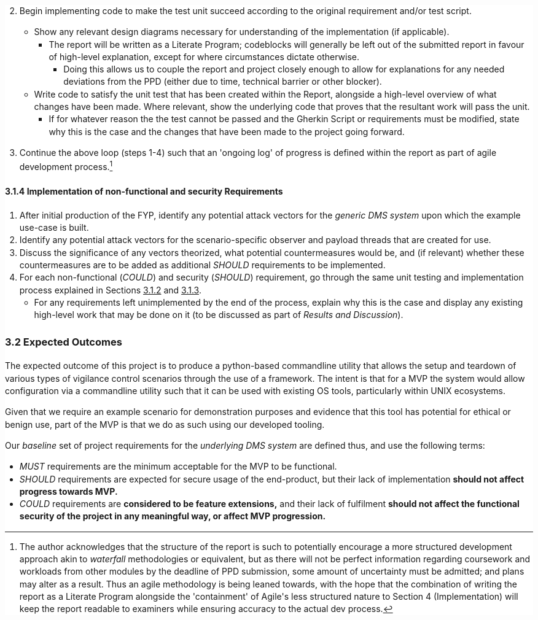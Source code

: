 2. Begin implementing code to make the test unit succeed according to the original requirement and/or test script.
   - Show any relevant design diagrams necessary for understanding of the implementation (if applicable).
      - The report will be written as a Literate Program; codeblocks will generally be left out of the submitted report in favour of high-level explanation, except for where circumstances dictate otherwise.
        - Doing this allows us to couple the report and project closely enough to allow for explanations for any needed deviations from the PPD (either due to time, technical barrier or other blocker).
   - Write code to satisfy the unit test that has been created within the Report, alongside a high-level overview of what changes have been made. Where relevant, show the underlying code that proves that the resultant work will pass the unit.
     - If for whatever reason the the test cannot be passed and the Gherkin Script or requirements must be modified, state why this is the case and the changes that have been made to the project going forward.

3. Continue the above loop (steps 1-4) such that an 'ongoing log' of progress is defined within the report as part of agile development process.[^7]

#### 3.1.4 Implementation of non-functional and security Requirements

1. After initial production of the FYP, identify any potential attack vectors for the *generic DMS system* upon which the example use-case is built.
2. Identify any potential attack vectors for the scenario-specific observer and payload threads that are created for use.
3. Discuss the significance of any vectors theorized, what potential countermeasures would be, and (if relevant) whether these countermeasures are to be added as additional *SHOULD* requirements to be implemented.
4. For each non-functional (*COULD*) and security (*SHOULD*) requirement, go through the same unit testing and implementation process explained in Sections [3.1.2](#312-design--testing) and [3.1.3](#313-implementation-of-functional-requirements).
   - For any requirements left unimplemented by the end of the process, explain why this is the case and display any existing high-level work that may be done on it (to be discussed as part of *Results and Discussion*).

### 3.2 Expected Outcomes

The expected outcome of this project is to produce a python-based commandline utility that allows the setup and teardown of various types of vigilance control scenarios through the use of a framework. The intent is that for a MVP the system would allow configuration via a commandline utility such that it can be used with existing OS tools, particularly within UNIX ecosystems.

Given that we require an example scenario for demonstration purposes and evidence that this tool has potential for ethical or benign use, part of the MVP is that we do as such using our developed tooling.

Our *baseline* set of project requirements for the *underlying DMS system* are defined thus, and use the following terms:

- *MUST* requirements are the minimum acceptable for the MVP to be functional.
- *SHOULD* requirements are expected for secure usage of the end-product, but their lack of implementation **should not affect progress towards MVP.**
- *COULD* requirements are **considered to be feature extensions,** and their lack of fulfilment **should not affect the functional security of the project in any meaningful way, or affect MVP progression.**


[@verizon2022DataBreach2022]: zotero://select/library/items/RKC6M9UA
[@verizon2023DataBreach2023]: zotero://select/library/items/YC32ISAI
[@liginlalHowSignificantHuman2009]: zotero://select/library/items/7KWGGTMW
[@hughes-larteyHumanFactorCritical2021]: zotero://select/library/items/T7WYW4CZ
[@StickKTour2023]: zotero://select/library/items/INT5MCK7
[^1]: We use this somewhat broad definition due to a wide range of terms (*Dead Man's Switch* is an infrequent label); most well-known terminology mainly refers to manned devices, yet many similar - and thus potentially relevant - existing implementations in computer systems may not involve a human operator at all. Where possible, we will note and link any specific terminology used by sources.
[^2]: Particularly regarding any *issues* encountered that can neutralise, redirect or inappropriately trigger the DMS system, whether an external force or actor is required or not.
[^3]: Outcomes that are ineffective *and* irrelevant to a software implementation may be removed from citation in the report, *unless* its inclusion is worthy for discussion or otherwise noteworthy.
[^4]: We should prefer academic-quality research on this, but where this is not available (for example, for some small-scale commercial or open-source solutions) the efficacy of the solution should be derived from user feedback and/or theoretical evaluation of any issues that might render this an inadequate solution for the space.
[^5]: Evaluating the ethics of the underlying DMS system *itself* should be noted under [Legal, Social, Ethical and Professional Issues](#8-legal-social-ethical-and-professional-issues-lsepis). The specific solution decided to be used as example may also require additional sign-off from the University (from the perspective of potential malicious use by another actor, as all testing will be done in a simulated environment).
[^6]: Naturally, some edge-cases or low-level requirements may only be identified during development. We intend to use `lmt` to define the code within the report itself as part of a Literate Program (see [Resources](#5-resources)), and if such requirements or edge-cases are to be identified they should preferably be added as soon as possible, with appropriate test script defined.
[^7]: The author acknowledges that the structure of the report is such to potentially encourage a more structured development approach akin to *waterfall* methodologies or equivalent, but as there will not be perfect information regarding coursework and workloads from other modules by the deadline of PPD submission, some amount of uncertainty must be admitted; and plans may alter as a result. Thus an agile methodology is being leaned towards, with the hope that the combination of writing the report as a Literate Program alongside the 'containment' of Agile's less structured nature to Section 4 (Implementation) will keep the report readable to examiners while ensuring accuracy to the actual dev process.
[^8]: The possibility of the removal of `dmsClass` as a middleman beyond the initial set-up is considered, leaving the way for direct communication between observer, signal and payload threads. Doing so would reduce the possibility for a 'livelock' style situation to occur where one of the threads crashes and thus the entire system is rendered inert.
[^9]: The 'trigger' of an observer may signal multiple times to allow for 'multiple-strike' scenarios, but the handling of any given trigger signal is left to the payload implementation.
[^10]: This would necessitate a reset of the thread in any case.
[^11]: To protect against tampering at a lower level than this would require development of a device driver or kernel module. This is not an easy (or familiar) task and certainly not doable to an acceptable standard within the timeline of the project, though would be an area for further work.
[^12]: The Asana blogpost provided notes that financial risks are also to be considered, but given that the project is to be built using existing devices, software and tooling and requires no specialist hardware in this instance, this are to be considered out of scope. Similarly, external risks are those relating to the likes of natural disasters - although they would pad out the risk matrix nicely, they show little indication of project-related foresight and thus will be excluded for brevity's sake.
[^13]: Not to mention that such a demonstration would directly undermine the working theory that such tools can be applied in ways that are ethical and outside of the context of being used as a cyberweapon or antiforensic measure.
[^14]: Seemingly, according to the CPS webpage on the *Computer Misuse Act 1990* (2023).
[^15]: It is unknown whether any judge would look to case law in any other jurisdictions as guidance for any case involving legal gray areas with no precedence; but it should be noted that in a similar vein, this concept was tried through the export of the PGP cryptosystem's source code as a hardback book to counter export controls in the United States. Charges were never levied, and subsequent rulings confirmed that this was legal (Wikipedia, 2023), though the manner in which it was done may not translate to the UK well (First Amendment rights, of which it has no equivalent).
[^16]: Though the concept of something being 'Ethical' transcends whether it is legal to do or not, the legality of something is still somewhat intertwined with its ethics, as many well-established laws have come about as a result of society collectively deeming something unethical and thus worthy of punishment under the justice system.
[^17]: In more simplified terms, this **must not** be a **weapon or tool of destruction or oppression that could affect a demographic in manners related to the body, mind, quality of life, social perception or property.**
[^18]: A demonstration scenario could, for example, help close a gap in equality between a less fortunate or able demographic and those in a better position, but it may not in the process create a new inequality or opportunity for one thereof in line with the aforementioned stipulations.
[^19]: The 'authority' in this case being Nottingham Trent University.